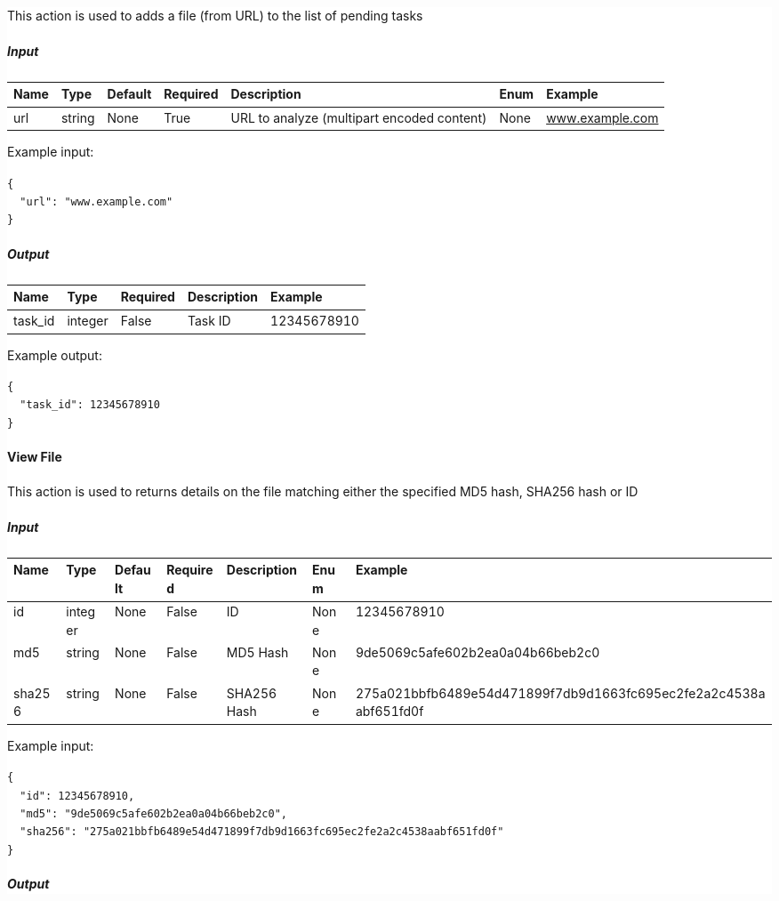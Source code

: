 This action is used to adds a file (from URL) to the list of pending tasks

##### Input

|Name|Type|Default|Required|Description|Enum|Example|
| :--- | :--- | :--- | :--- | :--- | :--- | :--- |
|url|string|None|True|URL to analyze (multipart encoded content)|None|www.example.com|
  
Example input:

```
{
  "url": "www.example.com"
}
```

##### Output

|Name|Type|Required|Description|Example|
| :--- | :--- | :--- | :--- | :--- |
|task_id|integer|False|Task ID|12345678910|
  
Example output:

```
{
  "task_id": 12345678910
}
```

#### View File
  
This action is used to returns details on the file matching either the specified MD5 hash, SHA256 hash or ID

##### Input

|Name|Type|Default|Required|Description|Enum|Example|
| :--- | :--- | :--- | :--- | :--- | :--- | :--- |
|id|integer|None|False|ID|None|12345678910|
|md5|string|None|False|MD5 Hash|None|9de5069c5afe602b2ea0a04b66beb2c0|
|sha256|string|None|False|SHA256 Hash|None|275a021bbfb6489e54d471899f7db9d1663fc695ec2fe2a2c4538aabf651fd0f|
  
Example input:

```
{
  "id": 12345678910,
  "md5": "9de5069c5afe602b2ea0a04b66beb2c0",
  "sha256": "275a021bbfb6489e54d471899f7db9d1663fc695ec2fe2a2c4538aabf651fd0f"
}
```

##### Output
